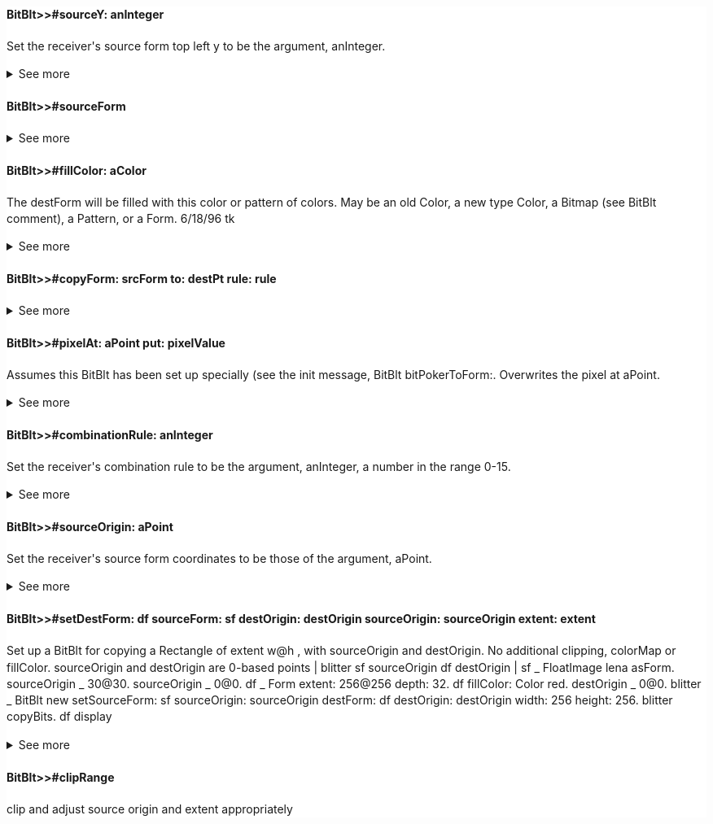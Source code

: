 #### BitBlt>>#sourceY: anInteger

Set the receiver's source form top left y to be the argument, anInteger.


<details><summary>See more</summary></details>

#### BitBlt>>#sourceForm

<details><summary>See more</summary></details>

#### BitBlt>>#fillColor: aColor

The destForm will be filled with this color or pattern of colors. May be an old Color, a new type Color, a Bitmap (see BitBlt comment), a Pattern, or a Form. 6/18/96 tk


<details><summary>See more</summary></details>

#### BitBlt>>#copyForm: srcForm to: destPt rule: rule

<details><summary>See more</summary></details>

#### BitBlt>>#pixelAt: aPoint put: pixelValue

Assumes this BitBlt has been set up specially (see the init message, BitBlt bitPokerToForm:. Overwrites the pixel at aPoint.


<details><summary>See more</summary></details>

#### BitBlt>>#combinationRule: anInteger

Set the receiver's combination rule to be the argument, anInteger, a number in the range 0-15.


<details><summary>See more</summary></details>

#### BitBlt>>#sourceOrigin: aPoint

Set the receiver's source form coordinates to be those of the argument, aPoint.


<details><summary>See more</summary></details>

#### BitBlt>>#setDestForm: df sourceForm: sf destOrigin: destOrigin sourceOrigin: sourceOrigin extent: extent

Set up a BitBlt for copying a Rectangle of extent w@h , with sourceOrigin and destOrigin. No additional clipping, colorMap or fillColor. sourceOrigin and destOrigin are 0-based points | blitter sf sourceOrigin df destOrigin | sf _ FloatImage lena asForm. sourceOrigin _ 30@30. sourceOrigin _ 0@0. df _ Form extent: 256@256 depth: 32. df fillColor: Color red. destOrigin _ 0@0. blitter _ BitBlt new setSourceForm: sf sourceOrigin: sourceOrigin destForm: df destOrigin: destOrigin width: 256 height: 256. blitter copyBits. df display


<details><summary>See more</summary></details>

#### BitBlt>>#clipRange

clip and adjust source origin and extent appropriately
